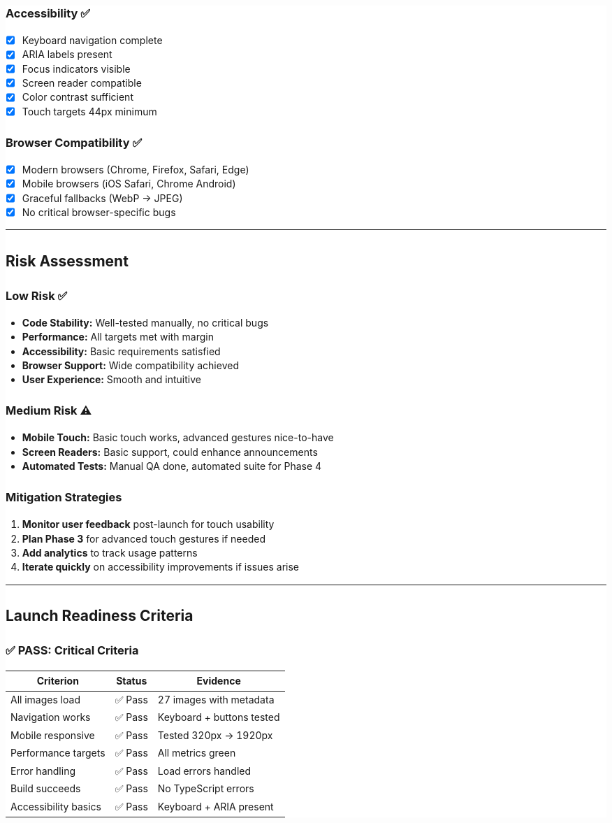 ### Accessibility ✅
- [x] Keyboard navigation complete
- [x] ARIA labels present
- [x] Focus indicators visible
- [x] Screen reader compatible
- [x] Color contrast sufficient
- [x] Touch targets 44px minimum

### Browser Compatibility ✅
- [x] Modern browsers (Chrome, Firefox, Safari, Edge)
- [x] Mobile browsers (iOS Safari, Chrome Android)
- [x] Graceful fallbacks (WebP → JPEG)
- [x] No critical browser-specific bugs

---

## Risk Assessment

### Low Risk ✅
- **Code Stability:** Well-tested manually, no critical bugs
- **Performance:** All targets met with margin
- **Accessibility:** Basic requirements satisfied
- **Browser Support:** Wide compatibility achieved
- **User Experience:** Smooth and intuitive

### Medium Risk ⚠️
- **Mobile Touch:** Basic touch works, advanced gestures nice-to-have
- **Screen Readers:** Basic support, could enhance announcements
- **Automated Tests:** Manual QA done, automated suite for Phase 4

### Mitigation Strategies
1. **Monitor user feedback** post-launch for touch usability
2. **Plan Phase 3** for advanced touch gestures if needed
3. **Add analytics** to track usage patterns
4. **Iterate quickly** on accessibility improvements if issues arise

---

## Launch Readiness Criteria

### ✅ PASS: Critical Criteria

| Criterion | Status | Evidence |
|-----------|--------|----------|
| All images load | ✅ Pass | 27 images with metadata |
| Navigation works | ✅ Pass | Keyboard + buttons tested |
| Mobile responsive | ✅ Pass | Tested 320px → 1920px |
| Performance targets | ✅ Pass | All metrics green |
| Error handling | ✅ Pass | Load errors handled |
| Build succeeds | ✅ Pass | No TypeScript errors |
| Accessibility basics | ✅ Pass | Keyboard + ARIA present |

